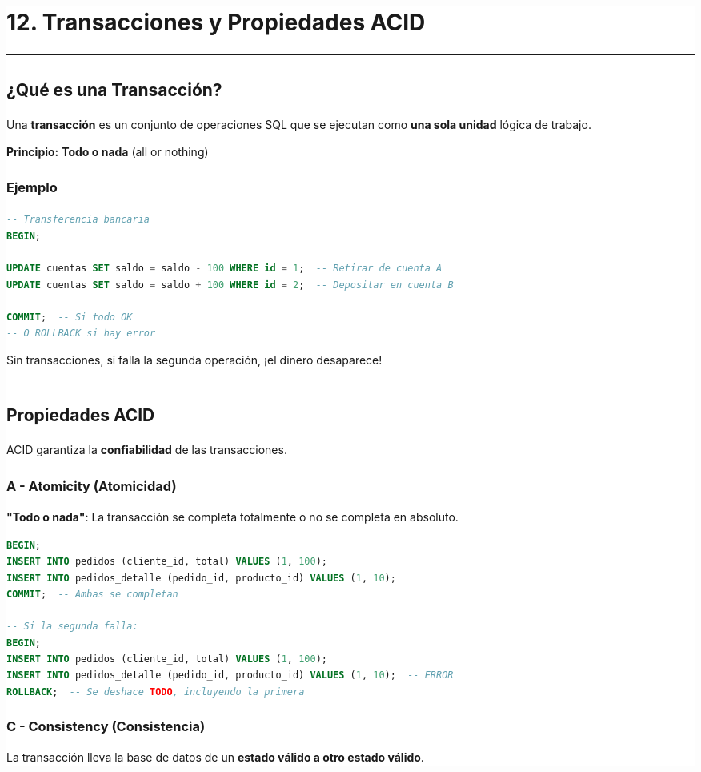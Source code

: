 # 12. Transacciones y Propiedades ACID

---

## ¿Qué es una Transacción?

Una **transacción** es un conjunto de operaciones SQL que se ejecutan como **una sola unidad** lógica de trabajo.

**Principio:** **Todo o nada** (all or nothing)

### Ejemplo

```sql
-- Transferencia bancaria
BEGIN;

UPDATE cuentas SET saldo = saldo - 100 WHERE id = 1;  -- Retirar de cuenta A
UPDATE cuentas SET saldo = saldo + 100 WHERE id = 2;  -- Depositar en cuenta B

COMMIT;  -- Si todo OK
-- O ROLLBACK si hay error
```

Sin transacciones, si falla la segunda operación, ¡el dinero desaparece!

---

## Propiedades ACID

ACID garantiza la **confiabilidad** de las transacciones.

### A - Atomicity (Atomicidad)

**"Todo o nada"**: La transacción se completa totalmente o no se completa en absoluto.

```sql
BEGIN;
INSERT INTO pedidos (cliente_id, total) VALUES (1, 100);
INSERT INTO pedidos_detalle (pedido_id, producto_id) VALUES (1, 10);
COMMIT;  -- Ambas se completan

-- Si la segunda falla:
BEGIN;
INSERT INTO pedidos (cliente_id, total) VALUES (1, 100);
INSERT INTO pedidos_detalle (pedido_id, producto_id) VALUES (1, 10);  -- ERROR
ROLLBACK;  -- Se deshace TODO, incluyendo la primera
```

### C - Consistency (Consistencia)

La transacción lleva la base de datos de un **estado válido a otro estado válido**.
